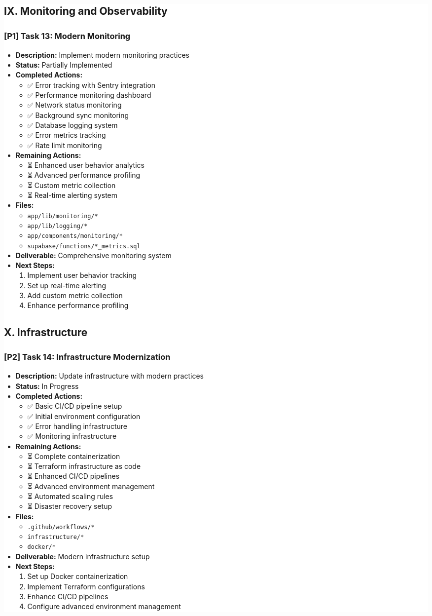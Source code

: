 ## IX. Monitoring and Observability

### [P1] Task 13: Modern Monitoring

* **Description:** Implement modern monitoring practices
* **Status:** Partially Implemented
* **Completed Actions:**
  * ✅ Error tracking with Sentry integration
  * ✅ Performance monitoring dashboard
  * ✅ Network status monitoring
  * ✅ Background sync monitoring
  * ✅ Database logging system
  * ✅ Error metrics tracking
  * ✅ Rate limit monitoring
* **Remaining Actions:**
  * ⏳ Enhanced user behavior analytics
  * ⏳ Advanced performance profiling
  * ⏳ Custom metric collection
  * ⏳ Real-time alerting system
* **Files:** 
  * `app/lib/monitoring/*`
  * `app/lib/logging/*`
  * `app/components/monitoring/*`
  * `supabase/functions/*_metrics.sql`
* **Deliverable:** Comprehensive monitoring system
* **Next Steps:**
  1. Implement user behavior tracking
  2. Set up real-time alerting
  3. Add custom metric collection
  4. Enhance performance profiling

## X. Infrastructure

### [P2] Task 14: Infrastructure Modernization

* **Description:** Update infrastructure with modern practices
* **Status:** In Progress
* **Completed Actions:**
  * ✅ Basic CI/CD pipeline setup
  * ✅ Initial environment configuration
  * ✅ Error handling infrastructure
  * ✅ Monitoring infrastructure
* **Remaining Actions:**
  * ⏳ Complete containerization
  * ⏳ Terraform infrastructure as code
  * ⏳ Enhanced CI/CD pipelines
  * ⏳ Advanced environment management
  * ⏳ Automated scaling rules
  * ⏳ Disaster recovery setup
* **Files:** 
  * `.github/workflows/*`
  * `infrastructure/*`
  * `docker/*`
* **Deliverable:** Modern infrastructure setup
* **Next Steps:**
  1. Set up Docker containerization
  2. Implement Terraform configurations
  3. Enhance CI/CD pipelines
  4. Configure advanced environment management
